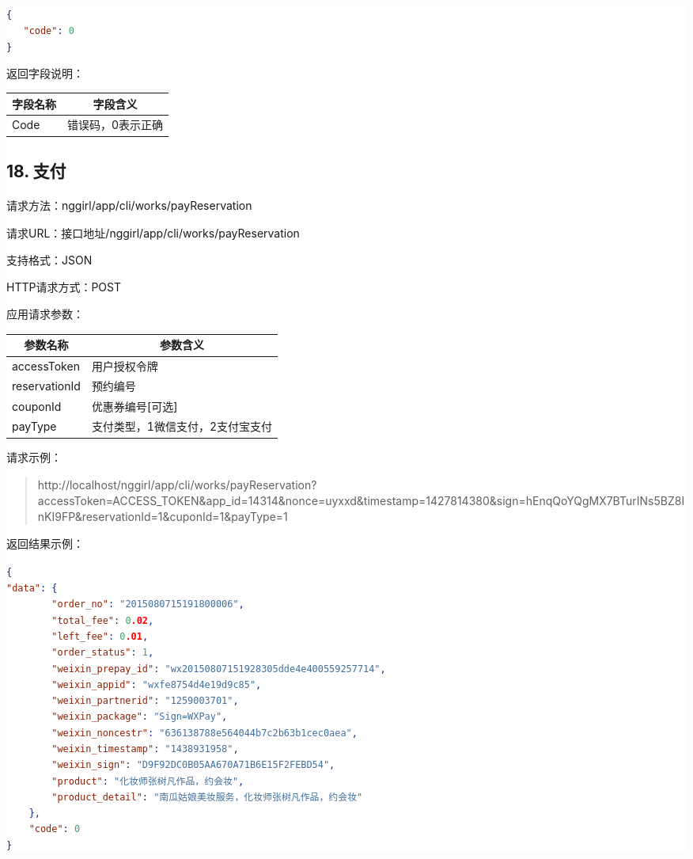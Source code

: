 ```json
{
   "code": 0
}
```

返回字段说明：

|字段名称|字段含义
|---|---|
|Code	|错误码，0表示正确


<h2 id="18">18. 支付</h2>

请求方法：nggirl/app/cli/works/payReservation

请求URL：接口地址/nggirl/app/cli/works/payReservation

支持格式：JSON

HTTP请求方式：POST

应用请求参数：

|参数名称|参数含义
|---|---
|accessToken|用户授权令牌
|reservationId|预约编号
|couponId|优惠券编号[可选]
|payType|支付类型，1微信支付，2支付宝支付

请求示例：

> http://localhost/nggirl/app/cli/works/payReservation?accessToken=ACCESS_TOKEN&app_id=14314&nonce=uyxxd&timestamp=1427814380&sign=hEnqQoYQgMX7BTurINs5BZ8InKI9FP&reservationId=1&cuponId=1&payType=1

返回结果示例：

```json
{
"data": {
        "order_no": "2015080715191800006",
        "total_fee": 0.02,
        "left_fee": 0.01,
        "order_status": 1,
        "weixin_prepay_id": "wx20150807151928305dde4e400559257714",
        "weixin_appid": "wxfe8754d4e19d9c85",
        "weixin_partnerid": "1259003701",
        "weixin_package": "Sign=WXPay",
        "weixin_noncestr": "636138788e564044b7c2b63b1cec0aea",
        "weixin_timestamp": "1438931958",
        "weixin_sign": "D9F92DC0B05AA670A71B6E15F2FEBD54",
        "product": "化妆师张树凡作品，约会妆",
        "product_detail": "南瓜姑娘美妆服务，化妆师张树凡作品，约会妆"
    },
    "code": 0
}
```
